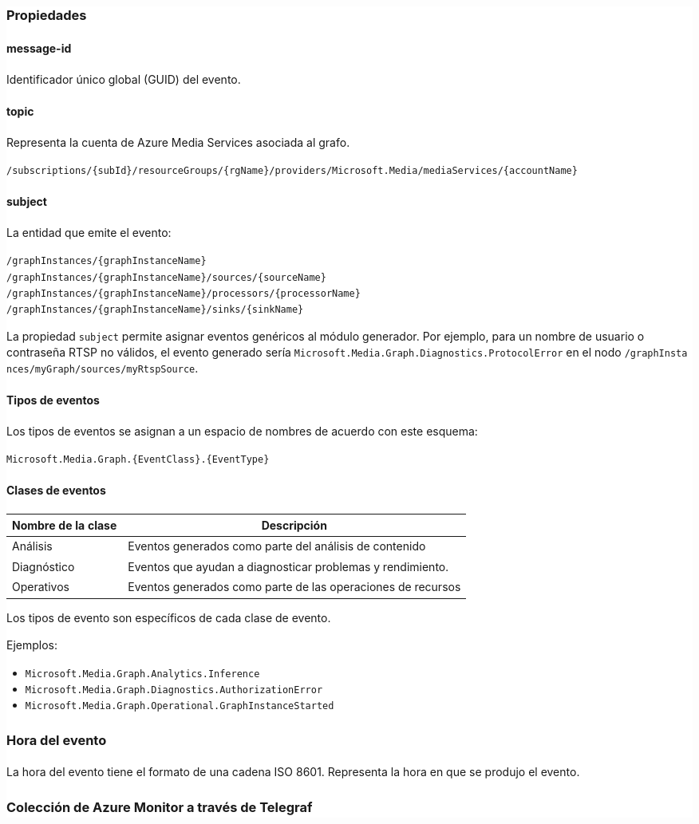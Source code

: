 ### <a name="properties"></a>Propiedades

#### <a name="message-id"></a>message-id

Identificador único global (GUID) del evento.

#### <a name="topic"></a>topic

Representa la cuenta de Azure Media Services asociada al grafo.

`/subscriptions/{subId}/resourceGroups/{rgName}/providers/Microsoft.Media/mediaServices/{accountName}`

#### <a name="subject"></a>subject

La entidad que emite el evento:

`/graphInstances/{graphInstanceName}`<br/>
`/graphInstances/{graphInstanceName}/sources/{sourceName}`<br/>
`/graphInstances/{graphInstanceName}/processors/{processorName}`<br/>
`/graphInstances/{graphInstanceName}/sinks/{sinkName}`

La propiedad `subject` permite asignar eventos genéricos al módulo generador. Por ejemplo, para un nombre de usuario o contraseña RTSP no válidos, el evento generado sería `Microsoft.Media.Graph.Diagnostics.ProtocolError` en el nodo `/graphInstances/myGraph/sources/myRtspSource`.

#### <a name="event-types"></a>Tipos de eventos

Los tipos de eventos se asignan a un espacio de nombres de acuerdo con este esquema:

`Microsoft.Media.Graph.{EventClass}.{EventType}`

#### <a name="event-classes"></a>Clases de eventos

|Nombre de la clase|Descripción|
|---|---|
|Análisis  |Eventos generados como parte del análisis de contenido|
|Diagnóstico    |Eventos que ayudan a diagnosticar problemas y rendimiento.|
|Operativos    |Eventos generados como parte de las operaciones de recursos|

Los tipos de evento son específicos de cada clase de evento.

Ejemplos:

* `Microsoft.Media.Graph.Analytics.Inference`
* `Microsoft.Media.Graph.Diagnostics.AuthorizationError`
* `Microsoft.Media.Graph.Operational.GraphInstanceStarted`

### <a name="event-time"></a>Hora del evento

La hora del evento tiene el formato de una cadena ISO 8601. Representa la hora en que se produjo el evento.

### <a name="azure-monitor-collection-via-telegraf"></a>Colección de Azure Monitor a través de Telegraf
